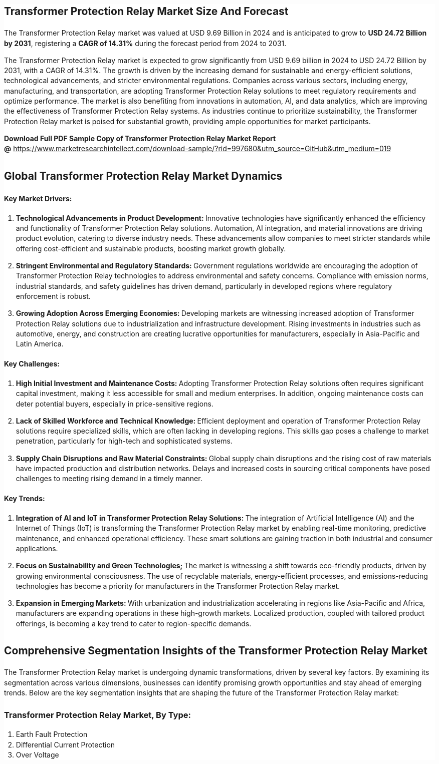 <h2>Transformer Protection Relay Market Size And Forecast</h2><p>The Transformer Protection Relay market was valued at USD 9.69 Billion in 2024 and is anticipated to grow to <strong>USD 24.72 Billion by 2031</strong>, registering a <strong>CAGR of 14.31%</strong> during the forecast period from 2024 to 2031.</p><p>The Transformer Protection Relay market is expected to grow significantly from USD 9.69 billion in 2024 to USD 24.72 Billion by 2031, with a CAGR of 14.31%. The growth is driven by the increasing demand for sustainable and energy-efficient solutions, technological advancements, and stricter environmental regulations. Companies across various sectors, including energy, manufacturing, and transportation, are adopting Transformer Protection Relay solutions to meet regulatory requirements and optimize performance. The market is also benefiting from innovations in automation, AI, and data analytics, which are improving the effectiveness of Transformer Protection Relay systems. As industries continue to prioritize sustainability, the Transformer Protection Relay market is poised for substantial growth, providing ample opportunities for market participants.</p><p><strong>Download Full PDF Sample Copy of Transformer Protection Relay Market Report @</strong>&nbsp;<a href="https://www.marketresearchintellect.com/download-sample/?rid=997680&amp;utm_source=GitHub&amp;utm_medium=019">https://www.marketresearchintellect.com/download-sample/?rid=997680&amp;utm_source=GitHub&amp;utm_medium=019</a></p><h2>Global Transformer Protection Relay Market Dynamics</h2><h4><strong>Key Market Drivers:</strong></h4><ol><li><p><strong>Technological Advancements in Product Development:&nbsp;</strong>Innovative technologies have significantly enhanced the efficiency and functionality of Transformer Protection Relay solutions. Automation, AI integration, and material innovations are driving product evolution, catering to diverse industry needs. These advancements allow companies to meet stricter standards while offering cost-efficient and sustainable products, boosting market growth globally.</p></li><li><p><strong>Stringent Environmental and Regulatory Standards:&nbsp;</strong>Government regulations worldwide are encouraging the adoption of Transformer Protection Relay technologies to address environmental and safety concerns. Compliance with emission norms, industrial standards, and safety guidelines has driven demand, particularly in developed regions where regulatory enforcement is robust.</p></li><li><p><strong>Growing Adoption Across Emerging Economies:&nbsp;</strong>Developing markets are witnessing increased adoption of Transformer Protection Relay solutions due to industrialization and infrastructure development. Rising investments in industries such as automotive, energy, and construction are creating lucrative opportunities for manufacturers, especially in Asia-Pacific and Latin America.</p></li></ol><h4><strong>Key Challenges:</strong></h4><ol><li><p><strong>High Initial Investment and Maintenance Costs:&nbsp;</strong>Adopting Transformer Protection Relay solutions often requires significant capital investment, making it less accessible for small and medium enterprises. In addition, ongoing maintenance costs can deter potential buyers, especially in price-sensitive regions.</p></li><li><p><strong>Lack of Skilled Workforce and Technical Knowledge:&nbsp;</strong>Efficient deployment and operation of Transformer Protection Relay solutions require specialized skills, which are often lacking in developing regions. This skills gap poses a challenge to market penetration, particularly for high-tech and sophisticated systems.</p></li><li><p><strong>Supply Chain Disruptions and Raw Material Constraints:&nbsp;</strong>Global supply chain disruptions and the rising cost of raw materials have impacted production and distribution networks. Delays and increased costs in sourcing critical components have posed challenges to meeting rising demand in a timely manner.</p></li></ol><h4><strong>Key Trends:</strong></h4><ol><li><p><strong>Integration of AI and IoT in Transformer Protection Relay Solutions:&nbsp;</strong>The integration of Artificial Intelligence (AI) and the Internet of Things (IoT) is transforming the Transformer Protection Relay market by enabling real-time monitoring, predictive maintenance, and enhanced operational efficiency. These smart solutions are gaining traction in both industrial and consumer applications.</p></li><li><p><strong>Focus on Sustainability and Green Technologies;&nbsp;</strong>The market is witnessing a shift towards eco-friendly products, driven by growing environmental consciousness. The use of recyclable materials, energy-efficient processes, and emissions-reducing technologies has become a priority for manufacturers in the Transformer Protection Relay market.</p></li><li><p><strong>Expansion in Emerging Markets:&nbsp;</strong>With urbanization and industrialization accelerating in regions like Asia-Pacific and Africa, manufacturers are expanding operations in these high-growth markets. Localized production, coupled with tailored product offerings, is becoming a key trend to cater to region-specific demands.</p></li></ol><div class="article-main__content" data-test-id="publishing-text-block"><h2>Comprehensive Segmentation Insights of the Transformer Protection Relay Market</h2><p>The Transformer Protection Relay market is undergoing dynamic transformations, driven by several key factors. By examining its segmentation across various dimensions, businesses can identify promising growth opportunities and stay ahead of emerging trends. Below are the key segmentation insights that are shaping the future of the Transformer Protection Relay market:</p><h3><strong>Transformer Protection Relay Market, By Type:<br /></strong></h3><ol><li>Earth Fault Protection<li> Differential Current Protection<li> Over Voltage